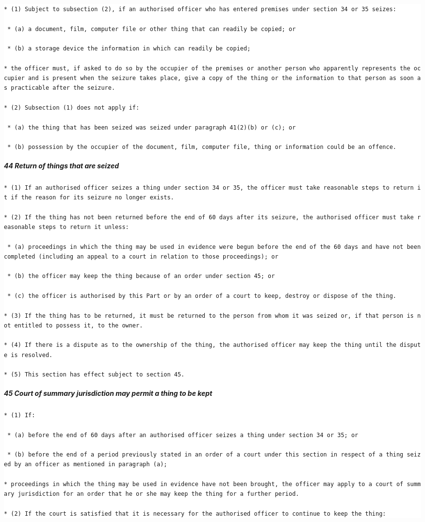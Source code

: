     * (1) Subject to subsection (2), if an authorised officer who has entered premises under section 34 or 35 seizes:

     * (a) a document, film, computer file or other thing that can readily be copied; or

     * (b) a storage device the information in which can readily be copied;

    * the officer must, if asked to do so by the occupier of the premises or another person who apparently represents the occupier and is present when the seizure takes place, give a copy of the thing or the information to that person as soon as practicable after the seizure.

    * (2) Subsection (1) does not apply if:

     * (a) the thing that has been seized was seized under paragraph 41(2)(b) or (c); or

     * (b) possession by the occupier of the document, film, computer file, thing or information could be an offence.

##### 44  Return of things that are seized

    * (1) If an authorised officer seizes a thing under section 34 or 35, the officer must take reasonable steps to return it if the reason for its seizure no longer exists.

    * (2) If the thing has not been returned before the end of 60 days after its seizure, the authorised officer must take reasonable steps to return it unless:

     * (a) proceedings in which the thing may be used in evidence were begun before the end of the 60 days and have not been completed (including an appeal to a court in relation to those proceedings); or

     * (b) the officer may keep the thing because of an order under section 45; or

     * (c) the officer is authorised by this Part or by an order of a court to keep, destroy or dispose of the thing.

    * (3) If the thing has to be returned, it must be returned to the person from whom it was seized or, if that person is not entitled to possess it, to the owner.

    * (4) If there is a dispute as to the ownership of the thing, the authorised officer may keep the thing until the dispute is resolved.

    * (5) This section has effect subject to section 45.

##### 45  Court of summary jurisdiction may permit a thing to be kept

    * (1) If:

     * (a) before the end of 60 days after an authorised officer seizes a thing under section 34 or 35; or

     * (b) before the end of a period previously stated in an order of a court under this section in respect of a thing seized by an officer as mentioned in paragraph (a);

    * proceedings in which the thing may be used in evidence have not been brought, the officer may apply to a court of summary jurisdiction for an order that he or she may keep the thing for a further period.

    * (2) If the court is satisfied that it is necessary for the authorised officer to continue to keep the thing:
